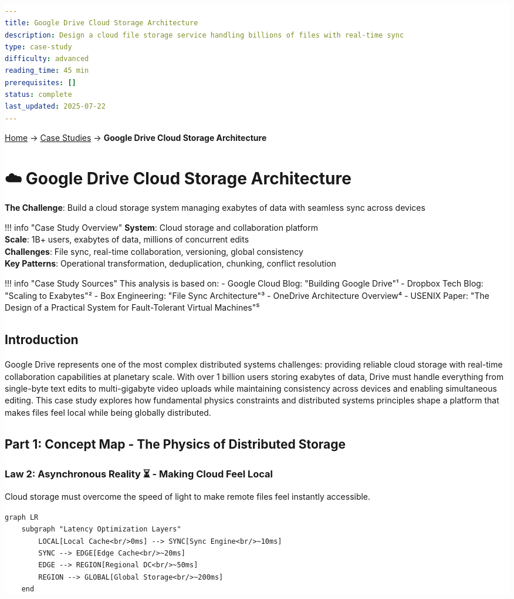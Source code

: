```yaml
---
title: Google Drive Cloud Storage Architecture
description: Design a cloud file storage service handling billions of files with real-time sync
type: case-study
difficulty: advanced
reading_time: 45 min
prerequisites: []
status: complete
last_updated: 2025-07-22
---
```



[Home](../introduction/index.md) → [Case Studies](index.md) → **Google Drive Cloud Storage Architecture**

# ☁️ Google Drive Cloud Storage Architecture

**The Challenge**: Build a cloud storage system managing exabytes of data with seamless sync across devices

!!! info "Case Study Overview"
    **System**: Cloud storage and collaboration platform  
    **Scale**: 1B+ users, exabytes of data, millions of concurrent edits  
    **Challenges**: File sync, real-time collaboration, versioning, global consistency  
    **Key Patterns**: Operational transformation, deduplication, chunking, conflict resolution

!!! info "Case Study Sources"
    This analysis is based on:
    - Google Cloud Blog: "Building Google Drive"¹
    - Dropbox Tech Blog: "Scaling to Exabytes"²
    - Box Engineering: "File Sync Architecture"³
    - OneDrive Architecture Overview⁴
    - USENIX Paper: "The Design of a Practical System for Fault-Tolerant Virtual Machines"⁵

## Introduction

Google Drive represents one of the most complex distributed systems challenges: providing reliable cloud storage with real-time collaboration capabilities at planetary scale. With over 1 billion users storing exabytes of data, Drive must handle everything from single-byte text edits to multi-gigabyte video uploads while maintaining consistency across devices and enabling simultaneous editing. This case study explores how fundamental physics constraints and distributed systems principles shape a platform that makes files feel local while being globally distributed.

## Part 1: Concept Map - The Physics of Distributed Storage

### Law 2: Asynchronous Reality ⏳ - Making Cloud Feel Local

Cloud storage must overcome the speed of light to make remote files feel instantly accessible.

```mermaid
graph LR
    subgraph "Latency Optimization Layers"
        LOCAL[Local Cache<br/>0ms] --> SYNC[Sync Engine<br/>~10ms]
        SYNC --> EDGE[Edge Cache<br/>~20ms]
        EDGE --> REGION[Regional DC<br/>~50ms]
        REGION --> GLOBAL[Global Storage<br/>~200ms]
    end
```
